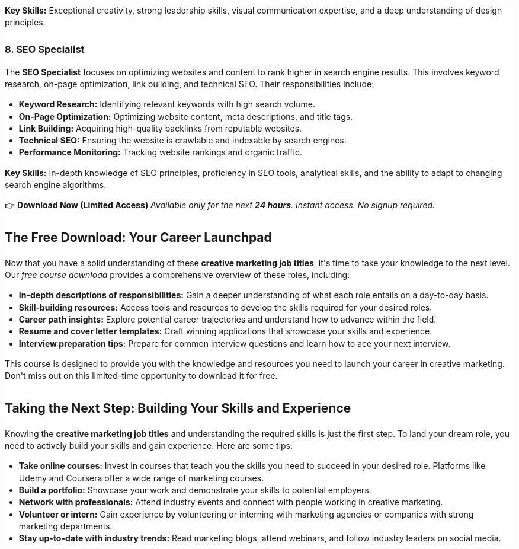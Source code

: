 **Key Skills:** Exceptional creativity, strong leadership skills, visual communication expertise, and a deep understanding of design principles.

### 8. SEO Specialist

The **SEO Specialist** focuses on optimizing websites and content to rank higher in search engine results. This involves keyword research, on-page optimization, link building, and technical SEO. Their responsibilities include:

* **Keyword Research:** Identifying relevant keywords with high search volume.
* **On-Page Optimization:** Optimizing website content, meta descriptions, and title tags.
* **Link Building:** Acquiring high-quality backlinks from reputable websites.
* **Technical SEO:** Ensuring the website is crawlable and indexable by search engines.
* **Performance Monitoring:** Tracking website rankings and organic traffic.

**Key Skills:** In-depth knowledge of SEO principles, proficiency in SEO tools, analytical skills, and the ability to adapt to changing search engine algorithms.

👉 [**Download Now (Limited Access)**](https://udemywork.com/creative-marketing-job-titles)
_Available only for the next **24 hours**. Instant access. No signup required._

## The Free Download: Your Career Launchpad

Now that you have a solid understanding of these **creative marketing job titles**, it's time to take your knowledge to the next level. Our *free course download* provides a comprehensive overview of these roles, including:

*   **In-depth descriptions of responsibilities:** Gain a deeper understanding of what each role entails on a day-to-day basis.
*   **Skill-building resources:** Access tools and resources to develop the skills required for your desired roles.
*   **Career path insights:** Explore potential career trajectories and understand how to advance within the field.
*   **Resume and cover letter templates:** Craft winning applications that showcase your skills and experience.
*   **Interview preparation tips:** Prepare for common interview questions and learn how to ace your next interview.

This course is designed to provide you with the knowledge and resources you need to launch your career in creative marketing. Don't miss out on this limited-time opportunity to download it for free.

## Taking the Next Step: Building Your Skills and Experience

Knowing the **creative marketing job titles** and understanding the required skills is just the first step. To land your dream role, you need to actively build your skills and gain experience. Here are some tips:

*   **Take online courses:** Invest in courses that teach you the skills you need to succeed in your desired role. Platforms like Udemy and Coursera offer a wide range of marketing courses.
*   **Build a portfolio:** Showcase your work and demonstrate your skills to potential employers.
*   **Network with professionals:** Attend industry events and connect with people working in creative marketing.
*   **Volunteer or intern:** Gain experience by volunteering or interning with marketing agencies or companies with strong marketing departments.
*   **Stay up-to-date with industry trends:** Read marketing blogs, attend webinars, and follow industry leaders on social media.
